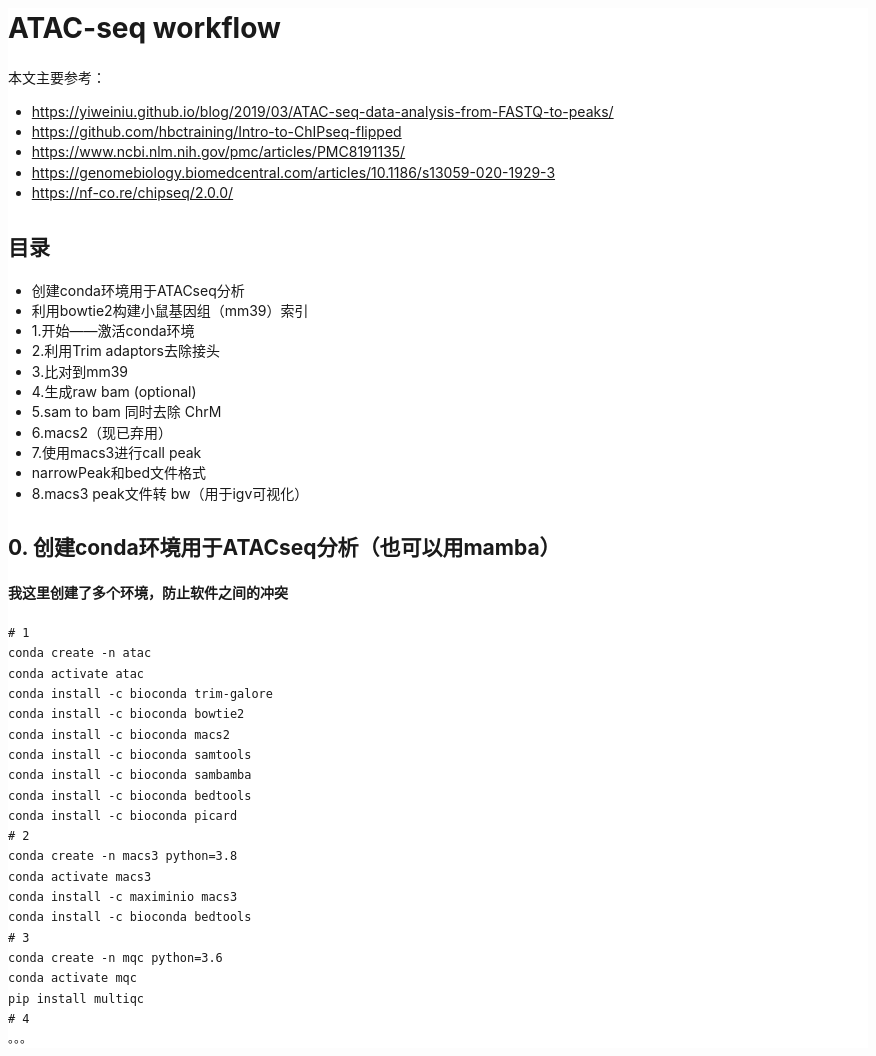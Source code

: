 # ATAC-seq workflow

本文主要参考：  
- https://yiweiniu.github.io/blog/2019/03/ATAC-seq-data-analysis-from-FASTQ-to-peaks/  
- https://github.com/hbctraining/Intro-to-ChIPseq-flipped  
- https://www.ncbi.nlm.nih.gov/pmc/articles/PMC8191135/
- https://genomebiology.biomedcentral.com/articles/10.1186/s13059-020-1929-3
- https://nf-co.re/chipseq/2.0.0/  

## 目录 ####
- 创建conda环境用于ATACseq分析  
- 利用bowtie2构建小鼠基因组（mm39）索引
- 1.开始——激活conda环境
- 2.利用Trim adaptors去除接头
- 3.比对到mm39  
- 4.生成raw bam (optional)    
- 5.sam to bam 同时去除 ChrM  
- 6.macs2（现已弃用）  
- 7.使用macs3进行call peak  
- narrowPeak和bed文件格式   
- 8.macs3 peak文件转 bw（用于igv可视化）  
 

## 0. 创建conda环境用于ATACseq分析（也可以用mamba）
#### 我这里创建了多个环境，防止软件之间的冲突  

    # 1
    conda create -n atac
    conda activate atac
    conda install -c bioconda trim-galore 
    conda install -c bioconda bowtie2 
    conda install -c bioconda macs2
    conda install -c bioconda samtools
    conda install -c bioconda sambamba
    conda install -c bioconda bedtools
    conda install -c bioconda picard
    # 2
    conda create -n macs3 python=3.8
    conda activate macs3
    conda install -c maximinio macs3
    conda install -c bioconda bedtools
    # 3
    conda create -n mqc python=3.6
    conda activate mqc
    pip install multiqc
    # 4
    。。。
    